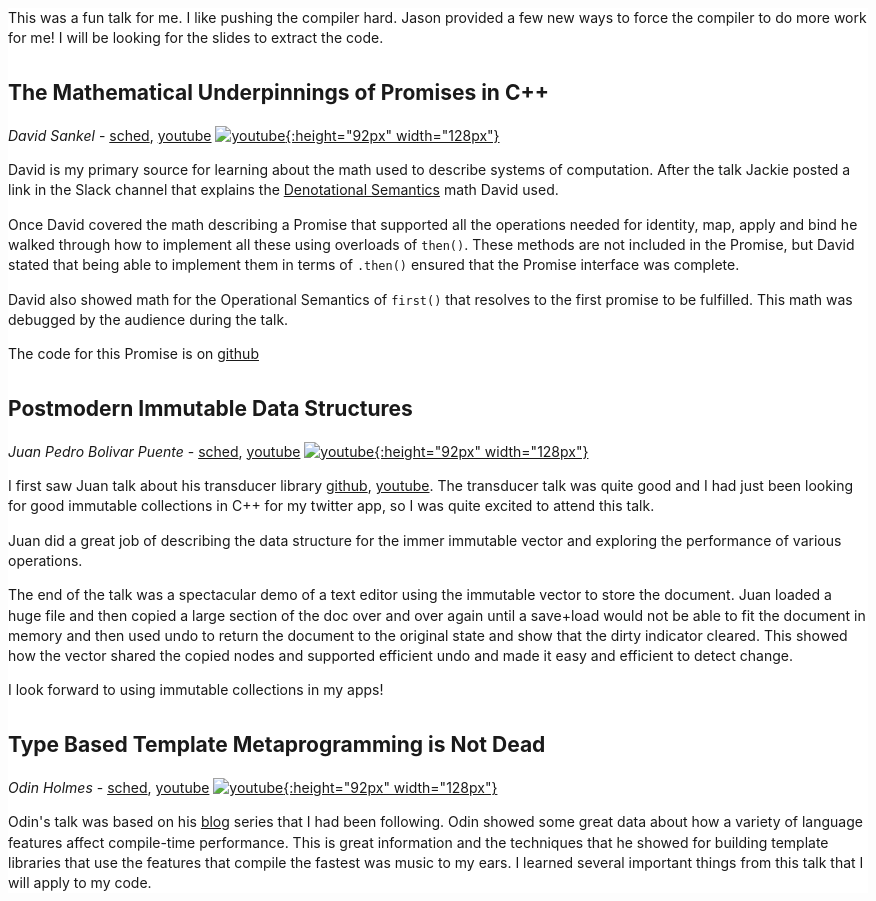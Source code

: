 This was a fun talk for me. I like pushing the compiler hard. Jason provided a few new ways to force the compiler to do more work for me! I will be looking for the slides to extract the code.

## The Mathematical Underpinnings of Promises in C++
_David Sankel_ - [sched](https://cppnow2017.sched.com/event/A8JA/the-mathematical-underpinnings-of-promises-in-c), [youtube](https://www.youtube.com/watch?v=2OY0Zn3oBCE)
[![youtube](https://img.youtube.com/vi/2OY0Zn3oBCE/0.jpg){:height="92px" width="128px"}](https://www.youtube.com/watch?v=2OY0Zn3oBCE)

David is my primary source for learning about the math used to describe systems of computation. After the talk Jackie posted a link in the Slack channel that explains the [Denotational Semantics](https://www.cs.colorado.edu/~bec/courses/csci5535/reading/densem.pdf) math David used.

Once David covered the math describing a Promise that supported all the operations needed for identity, map, apply and bind he walked through how to implement all these using overloads of `then()`. These methods are not included in the Promise, but David stated that being able to implement them in terms of `.then()` ensured that the Promise interface was complete.

David also showed math for the Operational Semantics of `first()` that resolves to the first promise to be fulfilled. This math was debugged by the audience during the talk.

The code for this Promise is on [github](https://github.com/camio/dpl/tree/master/dplp)

## Postmodern Immutable Data Structures
_Juan Pedro Bolivar Puente_ - [sched](https://cppnow2017.sched.com/event/A8J0/postmodern-immutable-data-structures), [youtube](https://www.youtube.com/watch?v=ZsryQp0UAC8)
[![youtube](https://img.youtube.com/vi/ZsryQp0UAC8/0.jpg){:height="92px" width="128px"}](https://www.youtube.com/watch?v=ZsryQp0UAC8)

I first saw Juan talk about his transducer library [github](https://github.com/Ableton/atria/tree/master/src/atria/xform), [youtube](https://www.youtube.com/watch?v=vohGJjGxtJQ). The transducer talk was quite good and I had just been looking for good immutable collections in C++ for my twitter app, so I was quite excited to attend this talk. 

Juan did a great job of describing the data structure for the immer immutable vector and exploring the performance of various operations.

The end of the talk was a spectacular demo of a text editor using the immutable vector to store the document. Juan loaded a huge file and then copied a large section of the doc over and over again until a save+load would not be able to fit the document in memory and then used undo to return the document to the original state and show that the dirty indicator cleared. This showed how the vector shared the copied nodes and supported efficient undo and made it easy and efficient to detect change.

I look forward to using immutable collections in my apps!

## Type Based Template Metaprogramming is Not Dead
_Odin Holmes_ - [sched](https://cppnow2017.sched.com/event/A8Ix/type-based-template-metaprogramming-is-not-dead), [youtube](https://www.youtube.com/watch?v=EtU4RDCCsiU)
[![youtube](https://img.youtube.com/vi/EtU4RDCCsiU/0.jpg){:height="92px" width="128px"}](https://www.youtube.com/watch?v=EtU4RDCCsiU)

Odin's talk was based on his [blog](http://odinthenerd.blogspot.com/2017/03/start-simple-with-conditional-why.html) series that I had been following. Odin showed some great data about how a variety of language features affect compile-time performance. This is great information and the techniques that he showed for building template libraries that use the features that compile the fastest was music to my ears. I learned several important things from this talk that I will apply to my code.
